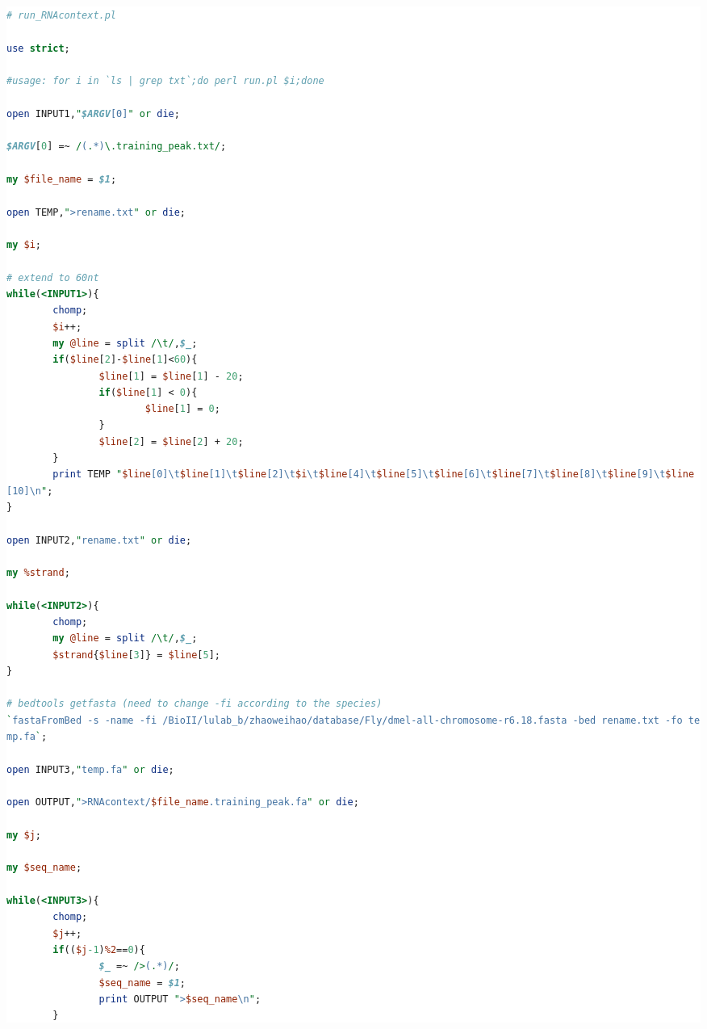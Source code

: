 
```perl
# run_RNAcontext.pl

use strict;

#usage: for i in `ls | grep txt`;do perl run.pl $i;done

open INPUT1,"$ARGV[0]" or die;

$ARGV[0] =~ /(.*)\.training_peak.txt/;

my $file_name = $1;

open TEMP,">rename.txt" or die;

my $i;

# extend to 60nt
while(<INPUT1>){
        chomp;
        $i++;
        my @line = split /\t/,$_;
        if($line[2]-$line[1]<60){
                $line[1] = $line[1] - 20;
                if($line[1] < 0){
                        $line[1] = 0;
                }
                $line[2] = $line[2] + 20;
        }
        print TEMP "$line[0]\t$line[1]\t$line[2]\t$i\t$line[4]\t$line[5]\t$line[6]\t$line[7]\t$line[8]\t$line[9]\t$line[10]\n";
}

open INPUT2,"rename.txt" or die;

my %strand;

while(<INPUT2>){
        chomp;
        my @line = split /\t/,$_;
        $strand{$line[3]} = $line[5];
}

# bedtools getfasta (need to change -fi according to the species)
`fastaFromBed -s -name -fi /BioII/lulab_b/zhaoweihao/database/Fly/dmel-all-chromosome-r6.18.fasta -bed rename.txt -fo temp.fa`;

open INPUT3,"temp.fa" or die;

open OUTPUT,">RNAcontext/$file_name.training_peak.fa" or die;

my $j;

my $seq_name;

while(<INPUT3>){
        chomp;
        $j++;
        if(($j-1)%2==0){
                $_ =~ />(.*)/;
                $seq_name = $1;
                print OUTPUT ">$seq_name\n";
        }
```